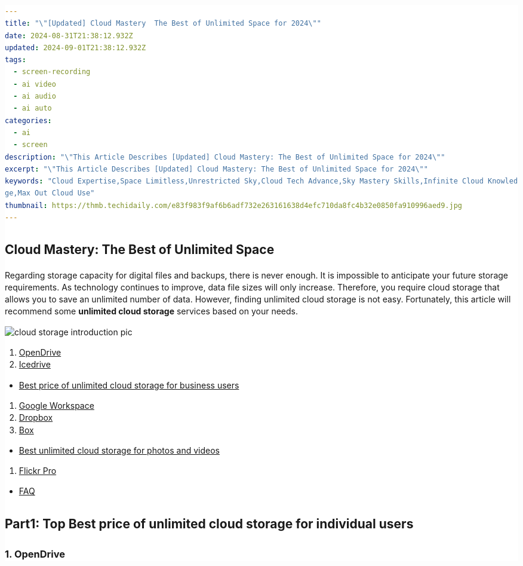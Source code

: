 ```yaml
---
title: "\"[Updated] Cloud Mastery  The Best of Unlimited Space for 2024\""
date: 2024-08-31T21:38:12.932Z
updated: 2024-09-01T21:38:12.932Z
tags: 
  - screen-recording
  - ai video
  - ai audio
  - ai auto
categories: 
  - ai
  - screen
description: "\"This Article Describes [Updated] Cloud Mastery: The Best of Unlimited Space for 2024\""
excerpt: "\"This Article Describes [Updated] Cloud Mastery: The Best of Unlimited Space for 2024\""
keywords: "Cloud Expertise,Space Limitless,Unrestricted Sky,Cloud Tech Advance,Sky Mastery Skills,Infinite Cloud Knowledge,Max Out Cloud Use"
thumbnail: https://thmb.techidaily.com/e83f983f9af6b6adf732e263161638d4efc710da8fc4b32e0850fa910996aed9.jpg
---
```


## Cloud Mastery: The Best of Unlimited Space

Regarding storage capacity for digital files and backups, there is never enough. It is impossible to anticipate your future storage requirements. As technology continues to improve, data file sizes will only increase. Therefore, you require cloud storage that allows you to save an unlimited number of data. However, finding unlimited cloud storage is not easy. Fortunately, this article will recommend some **unlimited cloud storage** services based on your needs.

![cloud storage introduction pic](https://images.wondershare.com/filmora/article-images/2022/11/cloud-storage.png)

1. [OpenDrive](#part1-1)
2. [Icedrive](#part1-2)

* [Best price of unlimited cloud storage for business users](#part2)  

1. [Google Workspace](#part2-1)  
2. [Dropbox](#part2-2)  
3. [Box](#part2-3)

* [Best unlimited cloud storage for photos and videos](#part3)  

1. [Flickr Pro](#part3-1)

* [FAQ](#part4)

## Part1: Top Best price of unlimited cloud storage for individual users

### 1\. OpenDrive
